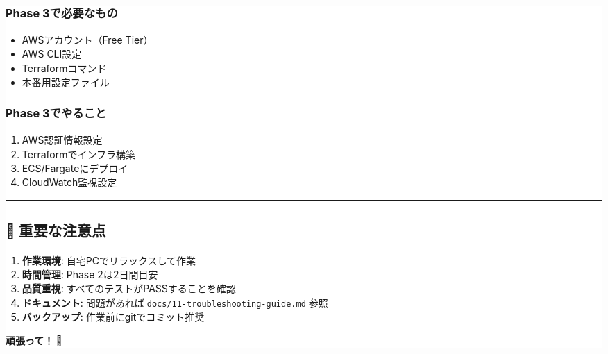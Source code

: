 ### Phase 3で必要なもの
- AWSアカウント（Free Tier）
- AWS CLI設定
- Terraformコマンド
- 本番用設定ファイル

### Phase 3でやること
1. AWS認証情報設定
2. Terraformでインフラ構築
3. ECS/Fargateにデプロイ
4. CloudWatch監視設定

---

## 📝 重要な注意点

1. **作業環境**: 自宅PCでリラックスして作業
2. **時間管理**: Phase 2は2日間目安
3. **品質重視**: すべてのテストがPASSすることを確認
4. **ドキュメント**: 問題があれば `docs/11-troubleshooting-guide.md` 参照
5. **バックアップ**: 作業前にgitでコミット推奨

**頑張って！ 🚀**